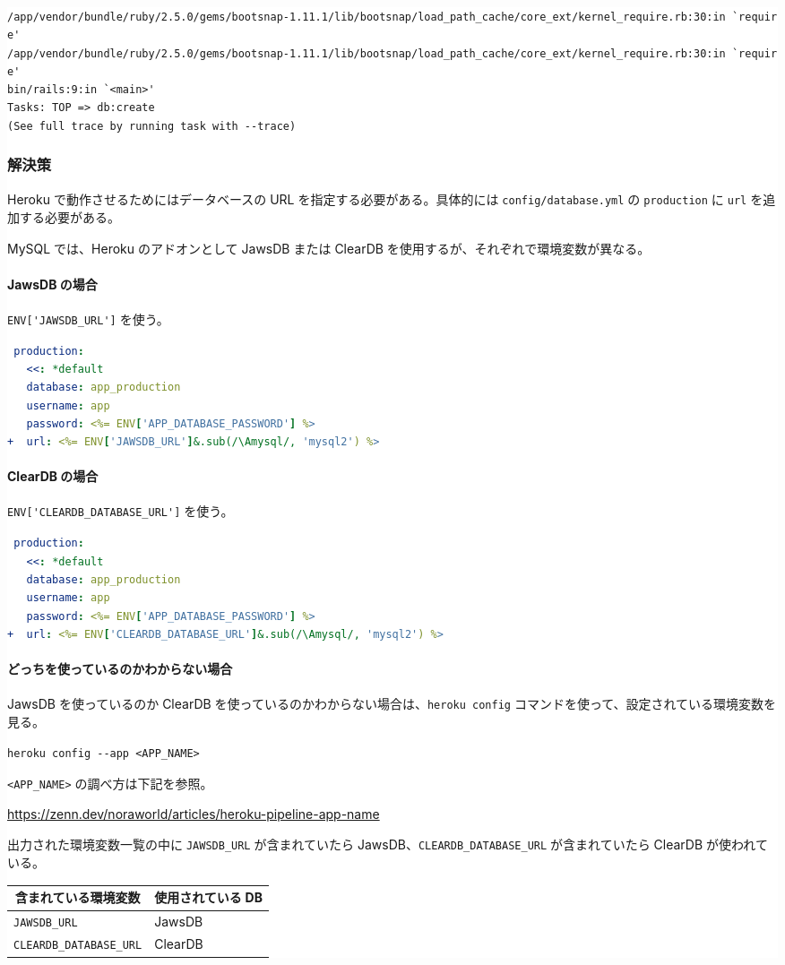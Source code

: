 ```
/app/vendor/bundle/ruby/2.5.0/gems/bootsnap-1.11.1/lib/bootsnap/load_path_cache/core_ext/kernel_require.rb:30:in `require'
/app/vendor/bundle/ruby/2.5.0/gems/bootsnap-1.11.1/lib/bootsnap/load_path_cache/core_ext/kernel_require.rb:30:in `require'
bin/rails:9:in `<main>'
Tasks: TOP => db:create
(See full trace by running task with --trace)
```

### 解決策
Heroku で動作させるためにはデータベースの URL を指定する必要がある。具体的には `config/database.yml` の `production` に `url` を追加する必要がある。

MySQL では、Heroku のアドオンとして JawsDB または ClearDB を使用するが、それぞれで環境変数が異なる。

#### JawsDB の場合
`ENV['JAWSDB_URL']` を使う。

```diff:config/database.yml
 production:
   <<: *default
   database: app_production
   username: app
   password: <%= ENV['APP_DATABASE_PASSWORD'] %>
+  url: <%= ENV['JAWSDB_URL']&.sub(/\Amysql/, 'mysql2') %>
```

#### ClearDB の場合
`ENV['CLEARDB_DATABASE_URL']` を使う。

```diff:config/database.yml
 production:
   <<: *default
   database: app_production
   username: app
   password: <%= ENV['APP_DATABASE_PASSWORD'] %>
+  url: <%= ENV['CLEARDB_DATABASE_URL']&.sub(/\Amysql/, 'mysql2') %>
```

#### どっちを使っているのかわからない場合
JawsDB を使っているのか ClearDB を使っているのかわからない場合は、`heroku config` コマンドを使って、設定されている環境変数を見る。

```shell:Shell
heroku config --app <APP_NAME>
```

`<APP_NAME>` の調べ方は下記を参照。

https://zenn.dev/noraworld/articles/heroku-pipeline-app-name

出力された環境変数一覧の中に `JAWSDB_URL` が含まれていたら JawsDB、`CLEARDB_DATABASE_URL` が含まれていたら ClearDB が使われている。

| 含まれている環境変数 | 使用されている DB |
| --- | --- |
| `JAWSDB_URL` | JawsDB |
| `CLEARDB_DATABASE_URL` | ClearDB |


[^1]: バージョンが指定されていることもある。その場合はそのバージョンで固定しておいたほうが無難。